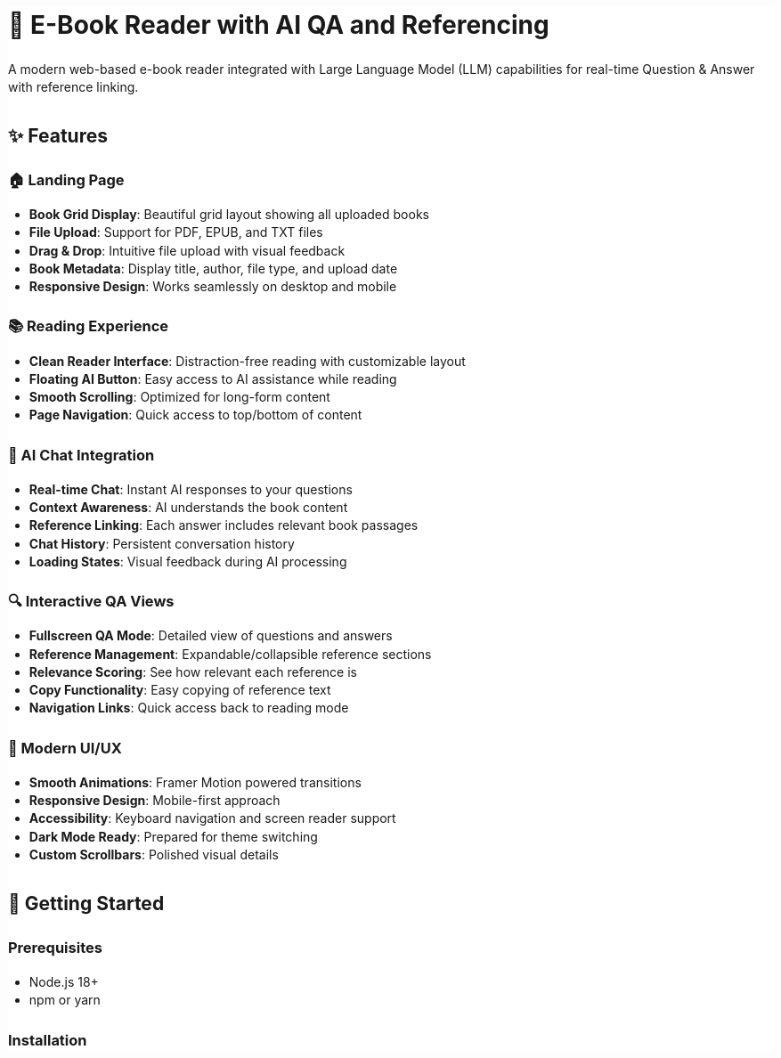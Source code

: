 # 📖 E-Book Reader with AI QA and Referencing

A modern web-based e-book reader integrated with Large Language Model (LLM) capabilities for real-time Question & Answer with reference linking.

## ✨ Features

### 🏠 Landing Page
- **Book Grid Display**: Beautiful grid layout showing all uploaded books
- **File Upload**: Support for PDF, EPUB, and TXT files
- **Drag & Drop**: Intuitive file upload with visual feedback
- **Book Metadata**: Display title, author, file type, and upload date
- **Responsive Design**: Works seamlessly on desktop and mobile

### 📚 Reading Experience
- **Clean Reader Interface**: Distraction-free reading with customizable layout
- **Floating AI Button**: Easy access to AI assistance while reading
- **Smooth Scrolling**: Optimized for long-form content
- **Page Navigation**: Quick access to top/bottom of content

### 🤖 AI Chat Integration
- **Real-time Chat**: Instant AI responses to your questions
- **Context Awareness**: AI understands the book content
- **Reference Linking**: Each answer includes relevant book passages
- **Chat History**: Persistent conversation history
- **Loading States**: Visual feedback during AI processing

### 🔍 Interactive QA Views
- **Fullscreen QA Mode**: Detailed view of questions and answers
- **Reference Management**: Expandable/collapsible reference sections
- **Relevance Scoring**: See how relevant each reference is
- **Copy Functionality**: Easy copying of reference text
- **Navigation Links**: Quick access back to reading mode

### 🎨 Modern UI/UX
- **Smooth Animations**: Framer Motion powered transitions
- **Responsive Design**: Mobile-first approach
- **Accessibility**: Keyboard navigation and screen reader support
- **Dark Mode Ready**: Prepared for theme switching
- **Custom Scrollbars**: Polished visual details

## 🚀 Getting Started

### Prerequisites
- Node.js 18+ 
- npm or yarn

### Installation
